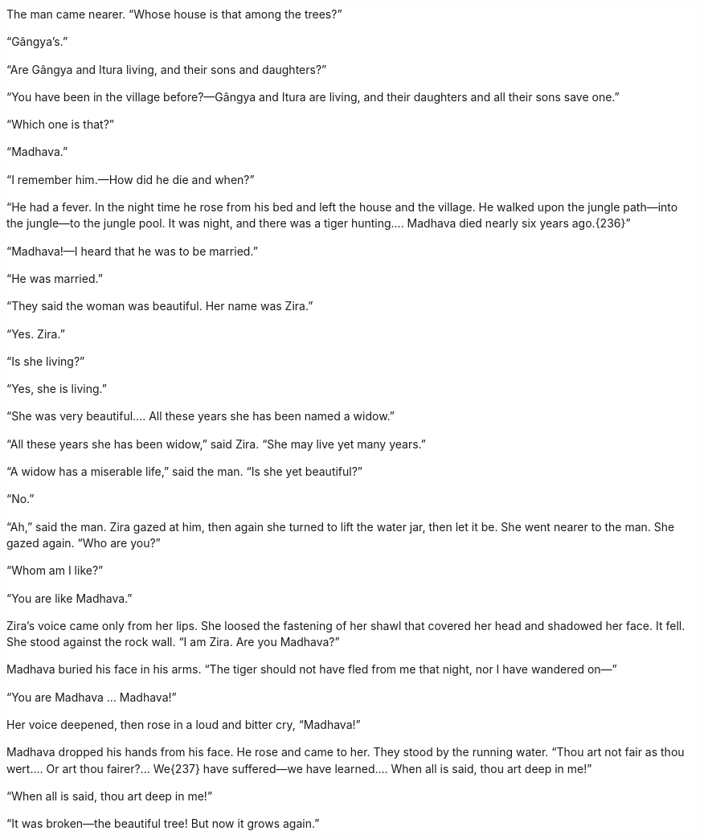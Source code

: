 The man came nearer. “Whose house is that among the trees?”

“Gângya’s.”

“Are Gângya and Itura living, and their sons and daughters?”

“You have been in the village before?—Gângya and Itura are living, and their daughters and all their sons save one.”

“Which one is that?”

“Madhava.”

“I remember him.—How did he die and when?”

“He had a fever. In the night time he rose from his bed and left the house and the village. He walked upon the jungle path—into the jungle—to the jungle pool. It was night, and there was a tiger hunting.... Madhava died nearly six years ago.{236}”

“Madhava!—I heard that he was to be married.”

“He was married.”

“They said the woman was beautiful. Her name was Zira.”

“Yes. Zira.”

“Is she living?”

“Yes, she is living.”

“She was very beautiful.... All these years she has been named a widow.”

“All these years she has been widow,” said Zira. “She may live yet many years.”

“A widow has a miserable life,” said the man. “Is she yet beautiful?”

“No.”

“Ah,” said the man. Zira gazed at him, then again she turned to lift the water jar, then let it be. She went nearer to the man. She gazed again. “Who are you?”

“Whom am I like?”

“You are like Madhava.”

Zira’s voice came only from her lips. She loosed the fastening of her shawl that covered her head and shadowed her face. It fell. She stood against the rock wall. “I am Zira. Are you Madhava?”

Madhava buried his face in his arms. “The tiger should not have fled from me that night, nor I have wandered on—”

“You are Madhava ... Madhava!”

Her voice deepened, then rose in a loud and bitter cry, “Madhava!”

Madhava dropped his hands from his face. He rose and came to her. They stood by the running water. “Thou art not fair as thou wert.... Or art thou fairer?... We{237} have suffered—we have learned.... When all is said, thou art deep in me!”

“When all is said, thou art deep in me!”

“It was broken—the beautiful tree! But now it grows again.”
